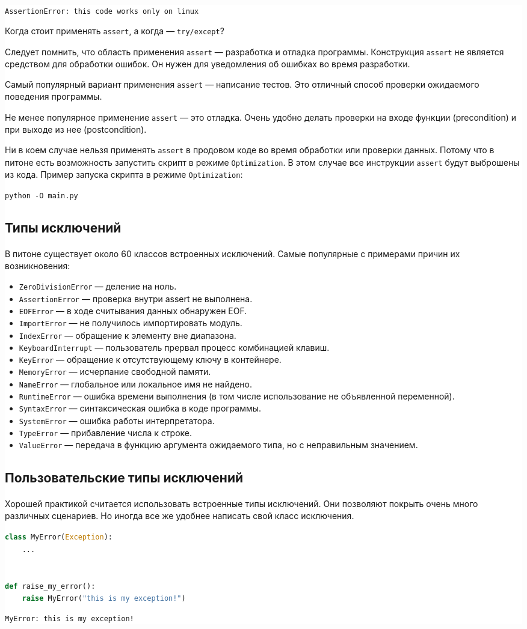 ```
AssertionError: this code works only on linux
```

Когда стоит применять `assert`, а когда — `try/except`?

Следует помнить, что область применения `assert` — разработка и отладка программы. Конструкция `assert` не является средством для обработки ошибок. Он нужен для уведомления об ошибках во время разработки.

Самый популярный вариант применения `assert` — написание тестов. Это отличный способ проверки ожидаемого поведения программы.

Не менее популярное применение `assert` — это отладка. Очень удобно делать проверки на входе функции (precondition) и при выходе из нее (postcondition).

Ни в коем случае нельзя применять `assert` в продовом коде во время обработки или проверки данных. Потому что в питоне есть возможность запустить скрипт в режиме `Optimization`. В этом случае все инструкции `assert` будут выброшены из кода. Пример запуска скрипта в режиме `Optimization`:

```
python -O main.py
```

## Типы исключений
В питоне существует около 60 классов встроенных исключений. Самые популярные с примерами причин их возникновения:
- `ZeroDivisionError` — деление на ноль.
- `AssertionError` — проверка внутри assert не выполнена.
- `EOFError` — в ходе считывания данных обнаружен EOF.
- `ImportError` — не получилось импортировать модуль.
- `IndexError` — обращение к элементу вне диапазона.
- `KeyboardInterrupt` — пользователь прервал процесс комбинацией клавиш.
- `KeyError` — обращение к отсутствующему ключу в контейнере.
- `MemoryError` — исчерпание свободной памяти.
- `NameError` — глобальное или локальное имя не найдено.
- `RuntimeError` — ошибка времени выполнения (в том числе использование не объявленной переменной).
- `SyntaxError` — синтаксическая ошибка в коде программы.
- `SystemError` — ошибка работы интерпретатора.
- `TypeError` — прибавление числа к строке.
- `ValueError` — передача в функцию аргумента ожидаемого типа, но с неправильным значением.

## Пользовательские типы исключений
Хорошей практикой считается использовать встроенные типы исключений. Они позволяют покрыть очень много различных сценариев. Но иногда все же удобнее написать свой класс исключения.

```python
class MyError(Exception):
    ...


def raise_my_error():
    raise MyError("this is my exception!")
```
```
MyError: this is my exception!
```
